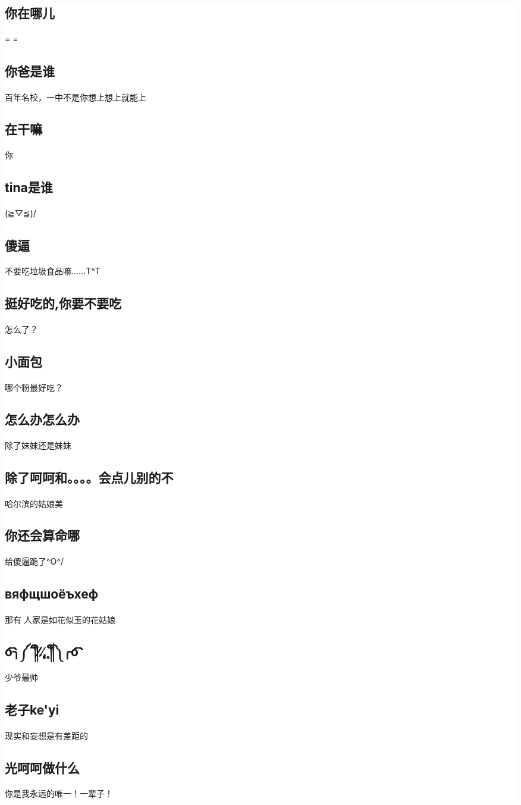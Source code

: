 ## 你在哪儿
= =

## 你爸是谁
百年名校，一中不是你想上想上就能上

## 在干嘛
你

## tina是谁
\(≧▽≦)/

## 傻逼
不要吃垃圾食品嘛……T^T

## 挺好吃的,你要不要吃
怎么了？

## 小面包
哪个粉最好吃？

## 怎么办怎么办
除了妹妹还是妹妹

## 除了呵呵和。。。。会点儿别的不
哈尔滨的姑娘美

## 你还会算命哪
给傻逼跪了\^O^/

## вяфщшоёъхеф
那有  人家是如花似玉的花姑娘

## o͡͡͡͡͡͡͡͡͡͡͡͡͡͡͡͡͡͡͡͡͡͡͡͡͡͡͡͡͡͡͡͡͡͡͡͡͡͡͡͡͡͡͡͡͡͡͡͡͡͡͡͡͡͡͡͡͡͡͡͡͡͡͡͡͡͡͡͡͡͡͡͡͡͡͡͡͡͡͡͡͡͡͡͡╮༼´༎ຶ.̸̸̸̸̸̸̸̸̸̸̸̸̸̸̸̸̸̸̸̸̸̸̸̸̨̨̨̨̨̨̨̨̨̨̨̨.̸̸̨̨ ༎ຶ༽╭o͡͡͡͡͡͡͡͡͡͡͡͡͡͡͡͡͡͡͡͡͡͡͡͡͡͡͡͡͡͡͡͡͡͡͡͡͡͡͡͡͡͡͡͡͡͡͡͡͡͡͡͡͡͡͡͡͡͡͡͡͡͡͡͡͡͡͡͡͡͡͡͡͡͡͡͡͡͡͡͡͡͡͡͡
少爷最帅

## 老子ke'yi
现实和妄想是有差距的

## 光呵呵做什么
你是我永远的唯一！一辈子！
